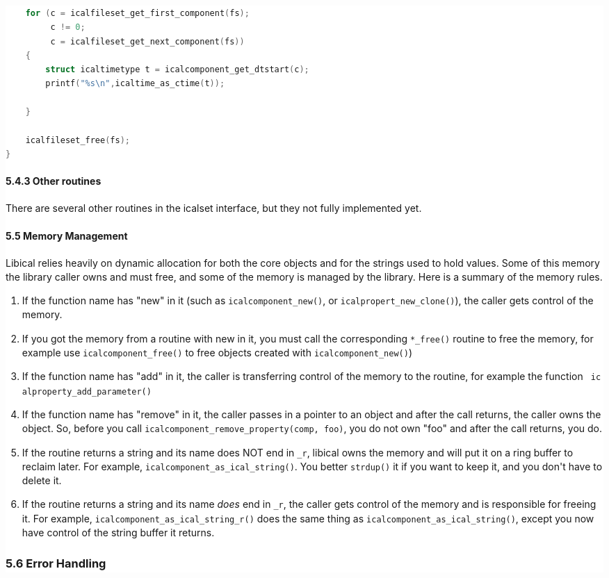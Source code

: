 ```c
    for (c = icalfileset_get_first_component(fs);
         c != 0;
         c = icalfileset_get_next_component(fs))
    {
        struct icaltimetype t = icalcomponent_get_dtstart(c);
        printf("%s\n",icaltime_as_ctime(t));

    }

    icalfileset_free(fs);
}
```

#### 5.4.3 Other routines

There are several other routines in the icalset interface, but they
not fully implemented yet.

#### 5.5 Memory Management

Libical relies heavily on dynamic allocation for both the core objects
and for the strings used to hold values. Some of this memory the library
caller owns and must free, and some of the memory is managed by the
library. Here is a summary of the memory rules.

1.  If the function name has "new" in it (such as `icalcomponent_new()`,
    or `icalpropert_new_clone()`), the caller gets control
    of the memory.

2.  If you got the memory from a routine with new in it, you must
    call the corresponding `*_free()` routine to free the memory, for
    example use `icalcomponent_free()` to free objects created with 
    `icalcomponent_new()`)

3.  If the function name has "add" in it, the caller is transferring
    control of the memory to the routine, for example the function
    ` icalproperty_add_parameter()`

4.  If the function name has "remove" in it, the caller passes in
    a pointer to an object and after the call returns, the caller owns
    the object. So, before you call `icalcomponent_remove_property(comp, foo)`,
    you do not own "foo" and after the call returns, you do.

5.  If the routine returns a string and its name does NOT end in `_r`,
    libical owns the memory and will put it on a ring buffer to reclaim
    later. For example, `icalcomponent_as_ical_string()`. You better
    `strdup()` it if you want to keep it, and you don't have to delete it.

6.  If the routine returns a string and its name *does* end in `_r`, the
    caller gets control of the memory and is responsible for freeing it.
    For example, `icalcomponent_as_ical_string_r()` does the same thing as
    `icalcomponent_as_ical_string()`, except you now have control of the
    string buffer it returns.

### 5.6 Error Handling
